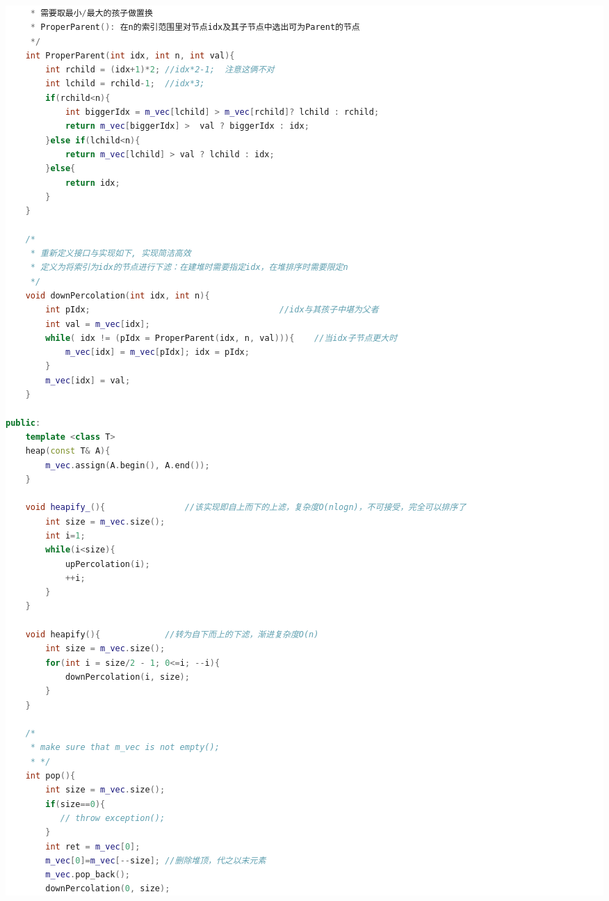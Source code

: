 ```C++
     * 需要取最小/最大的孩子做置换
     * ProperParent(): 在n的索引范围里对节点idx及其子节点中选出可为Parent的节点
     */
    int ProperParent(int idx, int n, int val){
        int rchild = (idx+1)*2; //idx*2-1;  注意这俩不对
    	int lchild = rchild-1;  //idx*3;
        if(rchild<n){
	        int biggerIdx = m_vec[lchild] > m_vec[rchild]? lchild : rchild;
	        return m_vec[biggerIdx] >  val ? biggerIdx : idx;
	    }else if(lchild<n){
	        return m_vec[lchild] > val ? lchild : idx;
	    }else{
	        return idx; 
        }
    }
   
    /* 
     * 重新定义接口与实现如下, 实现简洁高效
     * 定义为将索引为idx的节点进行下滤：在建堆时需要指定idx，在堆排序时需要限定n
     */
    void downPercolation(int idx, int n){
        int pIdx;                                      //idx与其孩子中堪为父者
        int val = m_vec[idx];
        while( idx != (pIdx = ProperParent(idx, n, val))){    //当idx子节点更大时
            m_vec[idx] = m_vec[pIdx]; idx = pIdx;   
        }
        m_vec[idx] = val;
    }

public:
    template <class T>
    heap(const T& A){
        m_vec.assign(A.begin(), A.end());
    }

    void heapify_(){				//该实现即自上而下的上滤，复杂度O(nlogn)，不可接受，完全可以排序了
        int size = m_vec.size();
        int i=1;
        while(i<size){
            upPercolation(i);
            ++i;
        }		
    }

    void heapify(){				//转为自下而上的下滤，渐进复杂度O(n)
        int size = m_vec.size();
        for(int i = size/2 - 1; 0<=i; --i){
            downPercolation(i, size);
        }
    }    

    /*
     * make sure that m_vec is not empty();
     * */
    int pop(){
        int size = m_vec.size();
        if(size==0){
           // throw exception();
        }   
	    int ret = m_vec[0];
        m_vec[0]=m_vec[--size];	//删除堆顶，代之以末元素
	    m_vec.pop_back();
	    downPercolation(0, size);
```